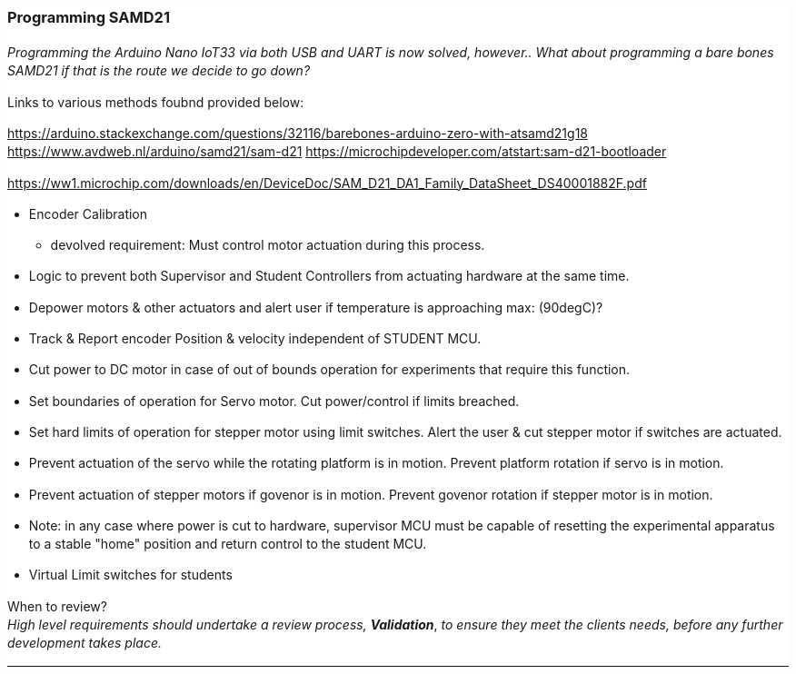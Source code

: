

### Programming SAMD21

_Programming the Arduino Nano IoT33 via both USB and UART is now solved, however.. What about programming a bare bones SAMD21 if that is the route we decide to go down?_

 Links to various methods foubnd provided below: <br>
 
 https://arduino.stackexchange.com/questions/32116/barebones-arduino-zero-with-atsamd21g18
 https://www.avdweb.nl/arduino/samd21/sam-d21
 https://microchipdeveloper.com/atstart:sam-d21-bootloader

 
 
 
 https://ww1.microchip.com/downloads/en/DeviceDoc/SAM_D21_DA1_Family_DataSheet_DS40001882F.pdf
 


- 	Encoder Calibration 
	- devolved requirement: Must control motor actuation during this process.

- 	Logic to prevent both Supervisor and Student Controllers from actuating hardware at the same time.

-	Depower motors & other actuators and alert user if temperature is approaching max: (90degC)?

-	Track & Report encoder Position & velocity independent of STUDENT MCU.

-	Cut power to DC motor in case of out of bounds operation for experiments that require this function.

-	Set boundaries of operation for Servo motor. Cut power/control if limits breached.

- 	Set hard limits of operation for stepper motor using limit switches. Alert the user & cut stepper motor if switches are actuated.

-	Prevent actuation of the servo while the rotating platform is in motion. Prevent platform rotation if servo is in motion.

- 	Prevent actuation of stepper motors if govenor is in motion. Prevent govenor rotation if stepper motor is in motion.

-	Note: in any case where power is cut to hardware, supervisor MCU must be capable of resetting the experimental apparatus to a stable "home" position and return control to the student MCU.

- 	Virtual Limit switches for students






When to review? <br>
*High level requirements should undertake a review process,* ***Validation***, *to ensure they meet the clients needs, before any further development takes place.*<br> 




_______________________________________________________________________________________________________________________________________________________



[^V&V]: Verification & Validation - What is it? <br>
        - Verification - _"Does the implementation meet the requirements?"_ <br>
        - Validation   - _"Are the requirements correct"_
        
[^2]: Assumption made that only 1 motor will be in stall condition, with others running typically.
